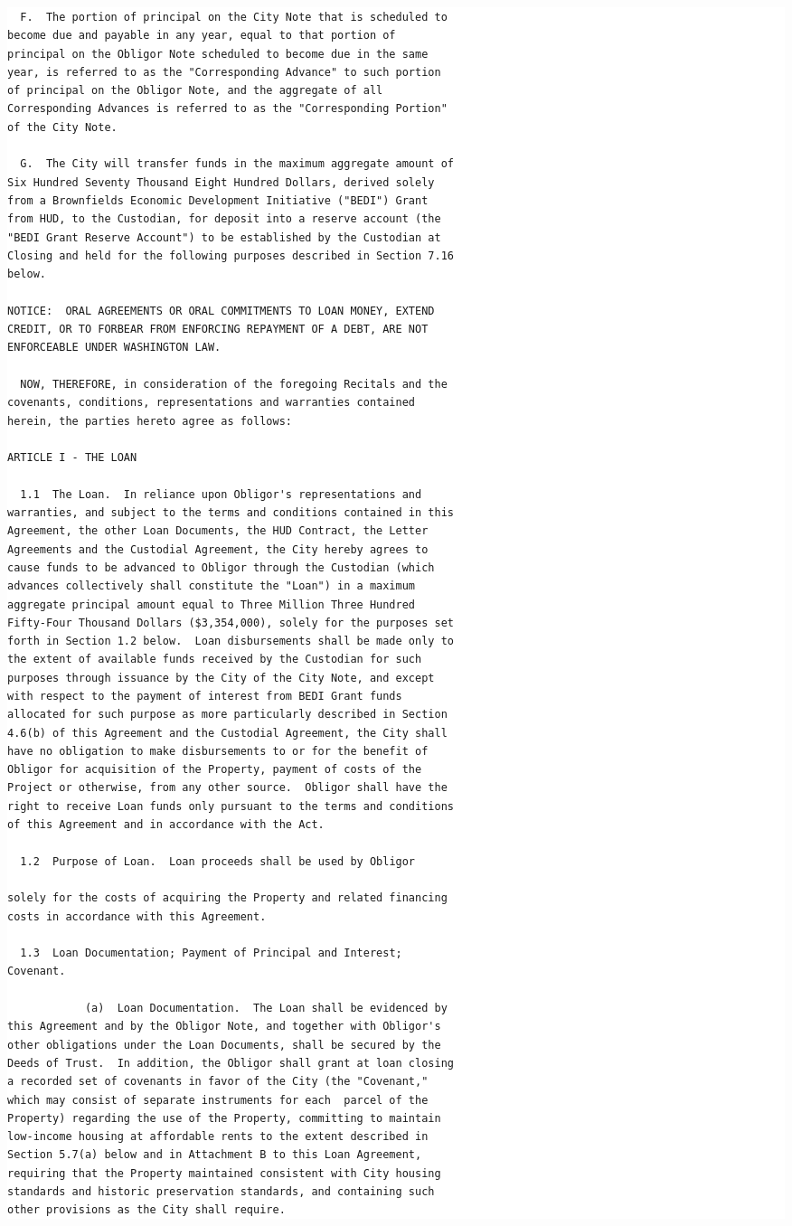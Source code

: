       F.  The portion of principal on the City Note that is scheduled to  
    become due and payable in any year, equal to that portion of  
    principal on the Obligor Note scheduled to become due in the same  
    year, is referred to as the "Corresponding Advance" to such portion  
    of principal on the Obligor Note, and the aggregate of all  
    Corresponding Advances is referred to as the "Corresponding Portion"  
    of the City Note.  
  
      G.  The City will transfer funds in the maximum aggregate amount of  
    Six Hundred Seventy Thousand Eight Hundred Dollars, derived solely  
    from a Brownfields Economic Development Initiative ("BEDI") Grant  
    from HUD, to the Custodian, for deposit into a reserve account (the  
    "BEDI Grant Reserve Account") to be established by the Custodian at  
    Closing and held for the following purposes described in Section 7.16  
    below.  
  
    NOTICE:  ORAL AGREEMENTS OR ORAL COMMITMENTS TO LOAN MONEY, EXTEND  
    CREDIT, OR TO FORBEAR FROM ENFORCING REPAYMENT OF A DEBT, ARE NOT  
    ENFORCEABLE UNDER WASHINGTON LAW.  
  
      NOW, THEREFORE, in consideration of the foregoing Recitals and the  
    covenants, conditions, representations and warranties contained  
    herein, the parties hereto agree as follows:  
  
    ARTICLE I - THE LOAN  
  
      1.1  The Loan.  In reliance upon Obligor's representations and  
    warranties, and subject to the terms and conditions contained in this  
    Agreement, the other Loan Documents, the HUD Contract, the Letter  
    Agreements and the Custodial Agreement, the City hereby agrees to  
    cause funds to be advanced to Obligor through the Custodian (which  
    advances collectively shall constitute the "Loan") in a maximum  
    aggregate principal amount equal to Three Million Three Hundred  
    Fifty-Four Thousand Dollars ($3,354,000), solely for the purposes set  
    forth in Section 1.2 below.  Loan disbursements shall be made only to  
    the extent of available funds received by the Custodian for such  
    purposes through issuance by the City of the City Note, and except  
    with respect to the payment of interest from BEDI Grant funds  
    allocated for such purpose as more particularly described in Section  
    4.6(b) of this Agreement and the Custodial Agreement, the City shall  
    have no obligation to make disbursements to or for the benefit of  
    Obligor for acquisition of the Property, payment of costs of the  
    Project or otherwise, from any other source.  Obligor shall have the  
    right to receive Loan funds only pursuant to the terms and conditions  
    of this Agreement and in accordance with the Act.  
  
      1.2  Purpose of Loan.  Loan proceeds shall be used by Obligor  
  
    solely for the costs of acquiring the Property and related financing  
    costs in accordance with this Agreement.  
  
      1.3  Loan Documentation; Payment of Principal and Interest;  
    Covenant.  
  
                (a)  Loan Documentation.  The Loan shall be evidenced by  
    this Agreement and by the Obligor Note, and together with Obligor's  
    other obligations under the Loan Documents, shall be secured by the  
    Deeds of Trust.  In addition, the Obligor shall grant at loan closing  
    a recorded set of covenants in favor of the City (the "Covenant,"  
    which may consist of separate instruments for each  parcel of the  
    Property) regarding the use of the Property, committing to maintain  
    low-income housing at affordable rents to the extent described in  
    Section 5.7(a) below and in Attachment B to this Loan Agreement,  
    requiring that the Property maintained consistent with City housing  
    standards and historic preservation standards, and containing such  
    other provisions as the City shall require.  
  